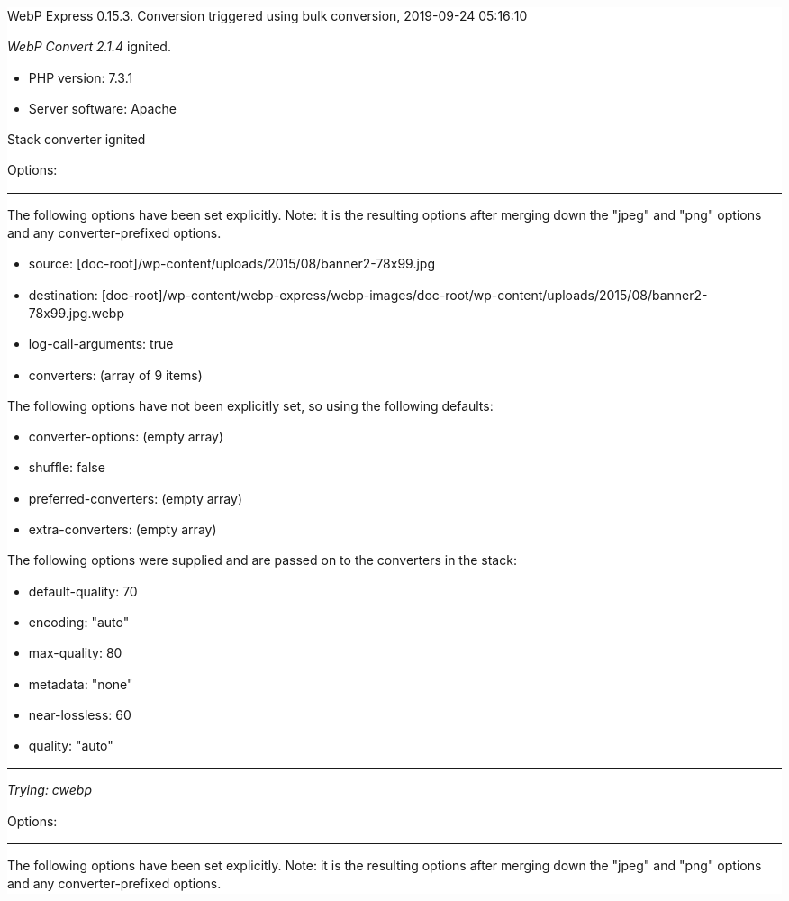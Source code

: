 WebP Express 0.15.3. Conversion triggered using bulk conversion, 2019-09-24 05:16:10


*WebP Convert 2.1.4*  ignited.

- PHP version: 7.3.1

- Server software: Apache


Stack converter ignited


Options:

------------

The following options have been set explicitly. Note: it is the resulting options after merging down the "jpeg" and "png" options and any converter-prefixed options.

- source: [doc-root]/wp-content/uploads/2015/08/banner2-78x99.jpg

- destination: [doc-root]/wp-content/webp-express/webp-images/doc-root/wp-content/uploads/2015/08/banner2-78x99.jpg.webp

- log-call-arguments: true

- converters: (array of 9 items)


The following options have not been explicitly set, so using the following defaults:

- converter-options: (empty array)

- shuffle: false

- preferred-converters: (empty array)

- extra-converters: (empty array)


The following options were supplied and are passed on to the converters in the stack:

- default-quality: 70

- encoding: "auto"

- max-quality: 80

- metadata: "none"

- near-lossless: 60

- quality: "auto"

------------



*Trying: cwebp* 


Options:

------------

The following options have been set explicitly. Note: it is the resulting options after merging down the "jpeg" and "png" options and any converter-prefixed options.

